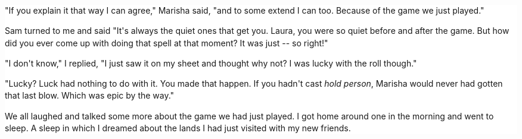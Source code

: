 "If you explain it that way I can agree," Marisha said, "and to some extend I
can too. Because of the game we just played."

Sam turned to me and said "It's always the quiet ones that get you. Laura, you
were so quiet before and after the game. But how did you ever come up with
doing that spell at that moment? It was just -- so right!"

"I don't know," I replied, "I just saw it on my sheet and thought why not? I
was lucky with the roll though."

"Lucky? Luck had nothing to do with it. You made that happen. If you hadn't
cast _hold person_, Marisha would never had gotten that last blow. Which was
epic by the way."

We all laughed and talked some more about the game we had just played. I got
home around one in the morning and went to sleep. A sleep in which I dreamed
about the lands I had just visited with my new friends.
